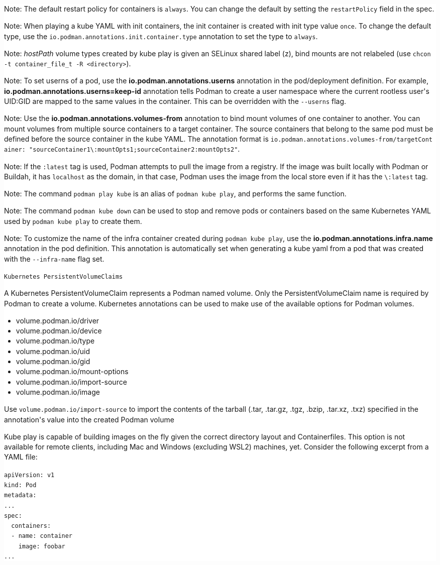Note: The default restart policy for containers is `always`.  You can change the default by setting the `restartPolicy` field in the spec.

Note: When playing a kube YAML with init containers, the init container is created with init type value `once`. To change the default type, use the `io.podman.annotations.init.container.type` annotation to set the type to `always`.

Note: *hostPath* volume types created by kube play is given an SELinux shared label (z), bind mounts are not relabeled (use `chcon -t container_file_t -R <directory>`).

Note: To set userns of a pod, use the **io.podman.annotations.userns** annotation in the pod/deployment definition. For example, **io.podman.annotations.userns=keep-id** annotation tells Podman to create a user namespace where the current rootless user's UID\:GID are mapped to the same values in the container. This can be overridden with the `--userns` flag.

Note: Use the **io.podman.annotations.volumes-from** annotation to bind mount volumes of one container to another. You can mount volumes from multiple source containers to a target container. The source containers that belong to the same pod must be defined before the source container in the kube YAML. The annotation format is `io.podman.annotations.volumes-from/targetContainer: "sourceContainer1\:mountOpts1;sourceContainer2:mountOpts2"`.

Note: If the `:latest` tag is used, Podman attempts to pull the image from a registry. If the image was built locally with Podman or Buildah, it has `localhost` as the domain, in that case, Podman uses the image from the local store even if it has the `\:latest` tag.

Note: The command `podman play kube` is an alias of `podman kube play`, and performs the same function.

Note: The command `podman kube down` can be used to stop and remove pods or containers based on the same Kubernetes YAML used
by `podman kube play` to create them.

Note: To customize the name of the infra container created during `podman kube play`, use the **io.podman.annotations.infra.name** annotation in the pod definition. This annotation is automatically set when generating a kube yaml from a pod that was created with the `--infra-name` flag set.

`Kubernetes PersistentVolumeClaims`

A Kubernetes PersistentVolumeClaim represents a Podman named volume. Only the PersistentVolumeClaim name is required by Podman to create a volume. Kubernetes annotations can be used to make use of the available options for Podman volumes.

- volume.podman.io/driver
- volume.podman.io/device
- volume.podman.io/type
- volume.podman.io/uid
- volume.podman.io/gid
- volume.podman.io/mount-options
- volume.podman.io/import-source
- volume.podman.io/image

Use `volume.podman.io/import-source` to import the contents of the tarball (.tar, .tar.gz, .tgz, .bzip, .tar.xz, .txz) specified in the annotation's value into the created Podman volume

Kube play is capable of building images on the fly given the correct directory layout and Containerfiles. This
option is not available for remote clients, including Mac and Windows (excluding WSL2) machines, yet. Consider the following excerpt from a YAML file:
```
apiVersion: v1
kind: Pod
metadata:
...
spec:
  containers:
  - name: container
    image: foobar
...
```
